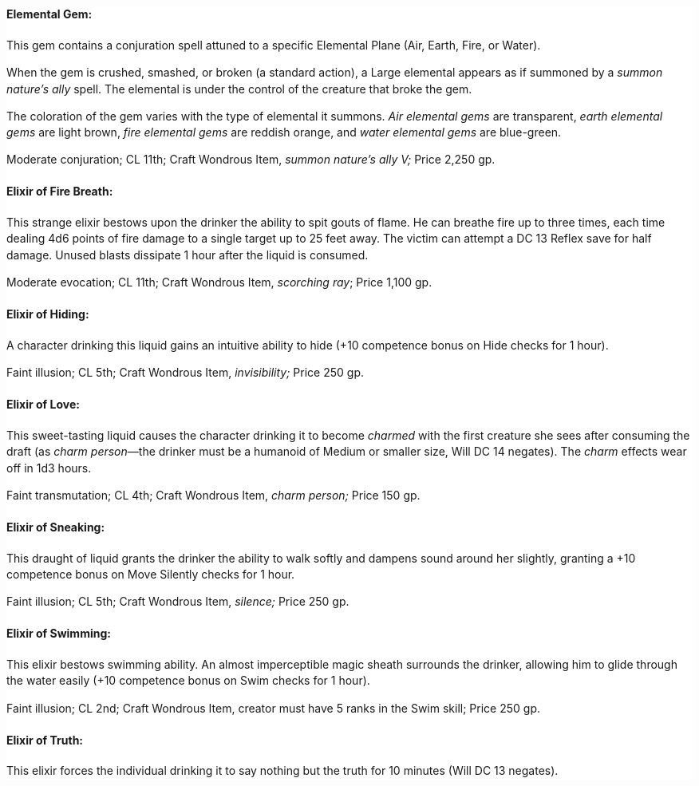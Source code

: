 #### Elemental Gem:

This gem contains a conjuration spell attuned to a specific Elemental Plane (Air, Earth, Fire, or Water).

When the gem is crushed, smashed, or broken (a standard action), a Large elemental appears as if summoned by a _summon nature’s ally_ spell. The elemental is under the control of the creature that broke the gem.

The coloration of the gem varies with the type of elemental it summons. _Air elemental gems_ are transparent, _earth elemental gems_ are light brown, _fire elemental gems_ are reddish orange, and _water elemental gems_ are blue-green.

Moderate conjuration; CL 11th; Craft Wondrous Item, _summon nature’s ally V;_ Price 2,250 gp.

#### Elixir of Fire Breath:

This strange elixir bestows upon the drinker the ability to spit gouts of flame. He can breathe fire up to three times, each time dealing 4d6 points of fire damage to a single target up to 25 feet away. The victim can attempt a DC 13 Reflex save for half damage. Unused blasts dissipate 1 hour after the liquid is consumed.

Moderate evocation; CL 11th; Craft Wondrous Item, _scorching ray_; Price 1,100 gp.

#### Elixir of Hiding:

A character drinking this liquid gains an intuitive ability to hide (+10 competence bonus on Hide checks for 1 hour).

Faint illusion; CL 5th; Craft Wondrous Item, _invisibility;_ Price 250 gp.

#### Elixir of Love:

This sweet-tasting liquid causes the character drinking it to become _charmed_ with the first creature she sees after consuming the draft (as _charm person_—the drinker must be a humanoid of Medium or smaller size, Will DC 14 negates). The _charm_ effects wear off in 1d3 hours.

Faint transmutation; CL 4th; Craft Wondrous Item, _charm person;_ Price 150 gp.

#### Elixir of Sneaking:

This draught of liquid grants the drinker the ability to walk softly and dampens sound around her slightly, granting a +10 competence bonus on Move Silently checks for 1 hour.

Faint illusion; CL 5th; Craft Wondrous Item, _silence;_ Price 250 gp.

#### Elixir of Swimming:

This elixir bestows swimming ability. An almost imperceptible magic sheath surrounds the drinker, allowing him to glide through the water easily (+10 competence bonus on Swim checks for 1 hour).

Faint illusion; CL 2nd; Craft Wondrous Item, creator must have 5 ranks in the Swim skill; Price 250 gp.

#### Elixir of Truth:

This elixir forces the individual drinking it to say nothing but the truth for 10 minutes (Will DC 13 negates).
